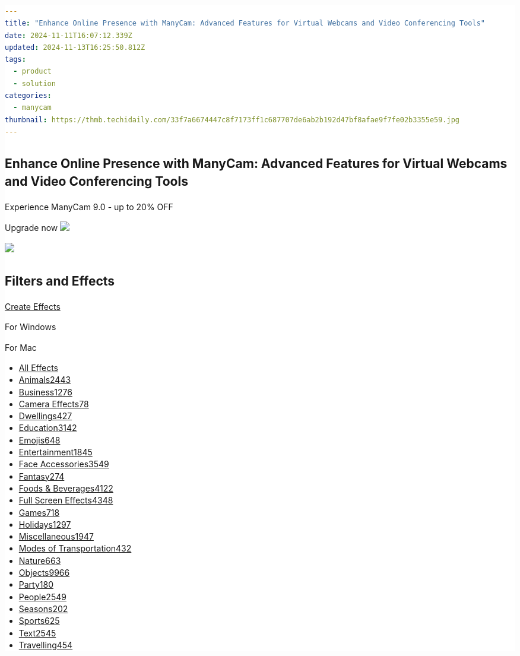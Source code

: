 ```yaml
---
title: "Enhance Online Presence with ManyCam: Advanced Features for Virtual Webcams and Video Conferencing Tools"
date: 2024-11-11T16:07:12.339Z
updated: 2024-11-13T16:25:50.812Z
tags:
  - product
  - solution
categories:
  - manycam
thumbnail: https://thmb.techidaily.com/33f7a6674447c8f7173ff1c687707de6ab2b192d47bf8afae9f7fe02b3355e59.jpg
---
```


## Enhance Online Presence with ManyCam: Advanced Features for Virtual Webcams and Video Conferencing Tools

Experience ManyCam 9.0 - up to 20% OFF 

 Upgrade now ![](https://download.manycam.com/images/promo/icon-close.svg) 

![](https://download.manycam.com/images/promo/icon-close.svg) 

## Filters and Effects

[Create Effects](https://tools.techidaily.com/manycam/products/) 

For Windows 

For Mac 

* [All Effects](https://tools.techidaily.com/manycam/products/)
* [Animals2443](https://tools.techidaily.com/manycam/products/)
* [Business1276](https://tools.techidaily.com/manycam/products/)
* [Camera Effects78](https://tools.techidaily.com/manycam/products/)
* [Dwellings427](https://tools.techidaily.com/manycam/products/)
* [Education3142](https://tools.techidaily.com/manycam/products/)
* [Emojis648](https://tools.techidaily.com/manycam/products/)
* [Entertainment1845](https://tools.techidaily.com/manycam/products/)
* [Face Accessories3549](https://tools.techidaily.com/manycam/products/)
* [Fantasy274](https://tools.techidaily.com/manycam/products/)
* [Foods & Beverages4122](https://tools.techidaily.com/manycam/products/)
* [Full Screen Effects4348](https://tools.techidaily.com/manycam/products/)
* [Games718](https://tools.techidaily.com/manycam/products/)
* [Holidays1297](https://tools.techidaily.com/manycam/products/)
* [Miscellaneous1947](https://tools.techidaily.com/manycam/products/)
* [Modes of Transportation432](https://tools.techidaily.com/manycam/products/)
* [Nature663](https://tools.techidaily.com/manycam/products/)
* [Objects9966](https://tools.techidaily.com/manycam/products/)
* [Party180](https://tools.techidaily.com/manycam/products/)
* [People2549](https://tools.techidaily.com/manycam/products/)
* [Seasons202](https://tools.techidaily.com/manycam/products/)
* [Sports625](https://tools.techidaily.com/manycam/products/)
* [Text2545](https://tools.techidaily.com/manycam/products/)
* [Travelling454](https://tools.techidaily.com/manycam/products/)
